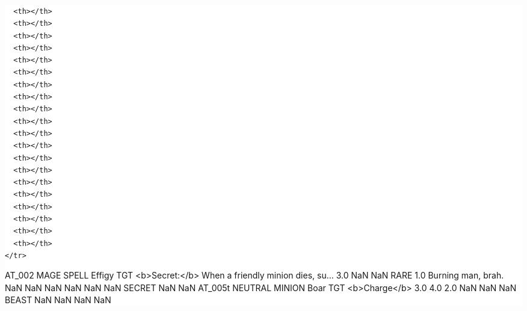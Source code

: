       <th></th>
      <th></th>
      <th></th>
      <th></th>
      <th></th>
      <th></th>
      <th></th>
      <th></th>
      <th></th>
      <th></th>
      <th></th>
      <th></th>
      <th></th>
      <th></th>
      <th></th>
      <th></th>
      <th></th>
      <th></th>
      <th></th>
      <th></th>
    </tr>
  </thead>
  <tbody>
    <tr>
      <th>AT_002</th>
      <td>MAGE</td>
      <td>SPELL</td>
      <td>Effigy</td>
      <td>TGT</td>
      <td>&lt;b&gt;Secret:&lt;/b&gt; When a friendly minion dies, su...</td>
      <td>3.0</td>
      <td>NaN</td>
      <td>NaN</td>
      <td>RARE</td>
      <td>1.0</td>
      <td>Burning man, brah.</td>
      <td>NaN</td>
      <td>NaN</td>
      <td>NaN</td>
      <td>NaN</td>
      <td>NaN</td>
      <td>NaN</td>
      <td>SECRET</td>
      <td>NaN</td>
      <td>NaN</td>
    </tr>
    <tr>
      <th>AT_005t</th>
      <td>NEUTRAL</td>
      <td>MINION</td>
      <td>Boar</td>
      <td>TGT</td>
      <td>&lt;b&gt;Charge&lt;/b&gt;</td>
      <td>3.0</td>
      <td>4.0</td>
      <td>2.0</td>
      <td>NaN</td>
      <td>NaN</td>
      <td>NaN</td>
      <td>BEAST</td>
      <td>NaN</td>
      <td>NaN</td>
      <td>NaN</td>
      <td>NaN</td>